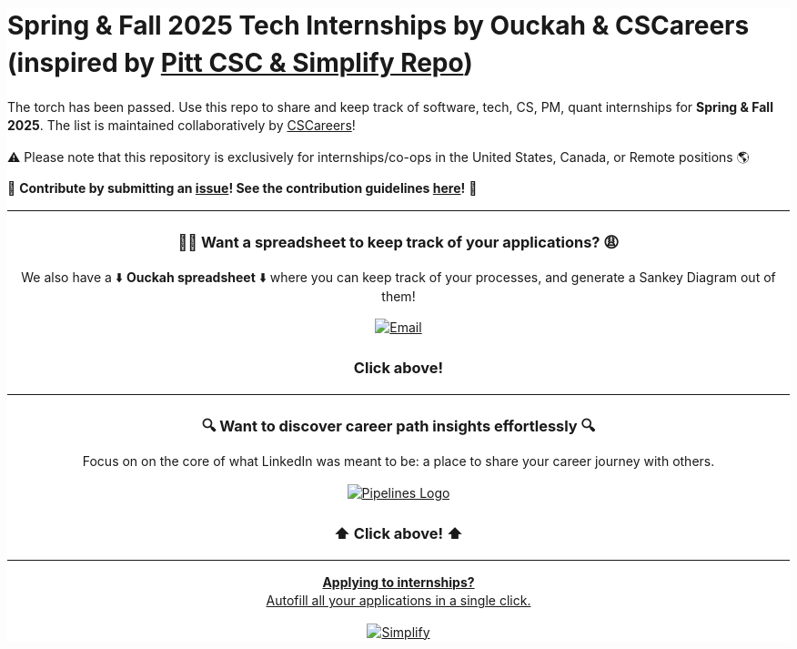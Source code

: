 # Spring & Fall 2025 Tech Internships by Ouckah & CSCareers (inspired by [Pitt CSC & Simplify Repo](https://github.com/SimplifyJobs/Summer2024-Internships))

The torch has been passed. Use this repo to share and keep track of software, tech, CS, PM, quant internships for **Spring & Fall 2025**. The list is maintained collaboratively by [CSCareers](https://discord.gg/cscareers)!


:warning: Please note that this repository is exclusively for internships/co-ops in the United States, Canada, or Remote positions :earth_americas:

🙏 **Contribute by submitting an [issue](https://github.com/Ouckah/Summer2025-Internships/issues/new/choose)! See the contribution guidelines [here](./CONTRIBUTING.md)!** 🙏

---
<div align="center">
	<h3>😮‍💨 Want a spreadsheet to keep track of your applications? 😩</h3>
	<p>
			We also have a ⬇️ <strong>Ouckah spreadsheet</strong> ⬇️ where you can keep track of your processes, and generate a Sankey Diagram out of them!
			<br>
			<div>
  			<a href="https://docs.google.com/spreadsheets/d/1F7P3qVb8OLyy_tnA9LNKzF5iGTd9tZBjePP-HmX4PCI/edit#gid=0">
            <img src="https://mailmeteor.com/logos/assets/PNG/Google_Sheets_Logo_512px.png" width="100" alt="Email">
        </a>
        <h3>Click above!</h3>
			</div>
	</p>
</div>

---

<div align="center">
	<h3>🔍 Want to discover career path insights effortlessly  🔍</h3>
	<p>
			Focus on on the core of what LinkedIn was meant to be: a place to share your career journey with others.
			<br>
			<div>
  			<a href="https://pipelines.lol?ref=summer25repo">
            <img src="https://pipelines.lol/pipelines.png" width="100" alt="Pipelines Logo">
        </a>
	<h3>⬆️ Click above! ⬆️</h3>
			</div>
	</p>
</div>

---

<div align="center">
	<p>
		<a href="https://simplify.jobs/?utm_source=GHList&utm_medium=banner">
			<b>Applying to internships?</b>
			<br>
			Autofill all your applications in a single click.
			<br>
			<div>
				<a href="https://simplify.jobs/?utm_source=GHList&utm_medium=banner">
          <img src="https://res.cloudinary.com/dpeo4xcnc/image/upload/v1636594918/simplify_pittcsc.png" width="450" alt="Simplify">
        </a>
			</div>
		</a>